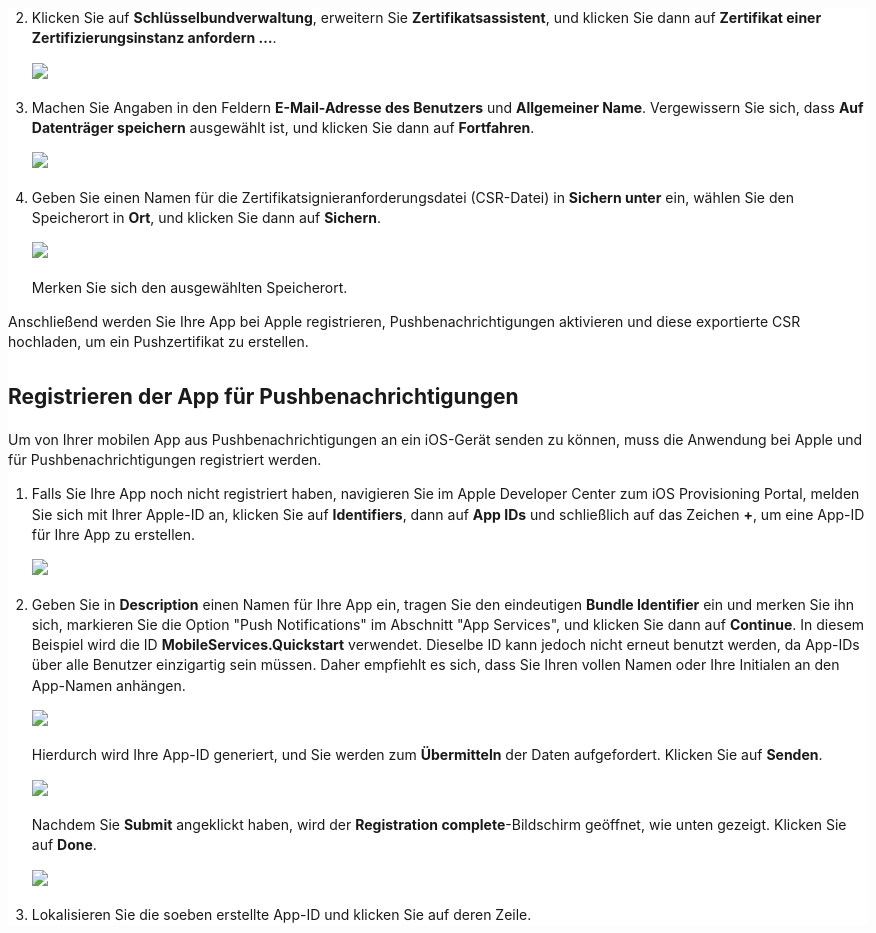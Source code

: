 2. Klicken Sie auf **Schlüsselbundverwaltung**, erweitern Sie **Zertifikatsassistent**, und klicken Sie dann auf **Zertifikat einer Zertifizierungsinstanz anfordern …**.

    ![][5]

3. Machen Sie Angaben in den Feldern **E-Mail-Adresse des Benutzers** und **Allgemeiner Name**. Vergewissern Sie sich, dass **Auf Datenträger speichern** ausgewählt ist, und klicken Sie dann auf **Fortfahren**.

    ![][6]

4. Geben Sie einen Namen für die Zertifikatsignieranforderungsdatei (CSR-Datei) in **Sichern unter** ein, wählen Sie den Speicherort in **Ort**, und klicken Sie dann auf **Sichern**.

    ![][7]
  
    Merken Sie sich den ausgewählten Speicherort.

Anschließend werden Sie Ihre App bei Apple registrieren, Pushbenachrichtigungen aktivieren und diese exportierte CSR hochladen, um ein Pushzertifikat zu erstellen.

## <a name="register"></a>Registrieren der App für Pushbenachrichtigungen

Um von Ihrer mobilen App aus Pushbenachrichtigungen an ein iOS-Gerät senden zu können, muss die Anwendung bei Apple und für Pushbenachrichtigungen registriert werden.

1. Falls Sie Ihre App noch nicht registriert haben, navigieren Sie im Apple Developer Center zum iOS Provisioning Portal</a>, melden Sie sich mit Ihrer Apple-ID an, klicken Sie auf **Identifiers**, dann auf **App IDs** und schließlich auf das Zeichen **+**, um eine App-ID für Ihre App zu erstellen.
    
    ![][102]

2. Geben Sie in **Description** einen Namen für Ihre App ein, tragen Sie den eindeutigen **Bundle Identifier** ein und merken Sie ihn sich, markieren Sie die Option "Push Notifications" im Abschnitt "App Services", und klicken Sie dann auf **Continue**. In diesem Beispiel wird die ID **MobileServices.Quickstart** verwendet. Dieselbe ID kann jedoch nicht erneut benutzt werden, da App-IDs über alle Benutzer einzigartig sein müssen. Daher empfiehlt es sich, dass Sie Ihren vollen Namen oder Ihre Initialen an den App-Namen anhängen.

    ![][103]
   
    Hierdurch wird Ihre App-ID generiert, und Sie werden zum **Übermitteln** der Daten aufgefordert. Klicken Sie auf **Senden**.
   
    ![][104]
   
    Nachdem Sie **Submit** angeklickt haben, wird der **Registration complete**-Bildschirm geöffnet, wie unten gezeigt. Klicken Sie auf **Done**.
   
    ![][105]

3. Lokalisieren Sie die soeben erstellte App-ID und klicken Sie auf deren Zeile.


[24]: ./media/mobile-services-ios-get-started-push/mobile-services-quickstart-push2-ios.png
[Erste Schritte mit mobilen App Service-Apps]: app-service-mobile-dotnet-backend-xamarin-ios-get-started-preview.md
[5]: ./media/app-service-mobile-dotnet-backend-xamarin-ios-get-started-push-preview/mobile-services-ios-push-step5.png
[6]: ./media/app-service-mobile-dotnet-backend-xamarin-ios-get-started-push-preview/mobile-services-ios-push-step6.png
[7]: ./media/app-service-mobile-dotnet-backend-xamarin-ios-get-started-push-preview/mobile-services-ios-push-step7.png
[9]: ./media/app-service-mobile-dotnet-backend-xamarin-ios-get-started-push-preview/mobile-services-ios-push-step9.png
[10]: ./media/app-service-mobile-dotnet-backend-xamarin-ios-get-started-push-preview/mobile-services-ios-push-step10.png
[17]: ./media/partner-xamarin-mobile-services-ios-get-started-push/mobile-services-ios-push-step17.png
[18]: ./media/partner-xamarin-mobile-services-ios-get-started-push/mobile-services-selection.png
[19]: ./media/partner-xamarin-mobile-services-ios-get-started-push/mobile-push-tab-ios.png
[20]: ./media/partner-xamarin-mobile-services-ios-get-started-push/mobile-push-tab-ios-upload.png
[21]: ./media/partner-xamarin-mobile-services-ios-get-started-push/mobile-portal-data-tables.png
[22]: ./media/partner-xamarin-mobile-services-ios-get-started-push/mobile-insert-script-push2.png
[23]: ./media/partner-xamarin-mobile-services-ios-get-started-push/mobile-quickstart-push1-ios.png
[25]: ./media/partner-xamarin-mobile-services-ios-get-started-push/mobile-quickstart-push3-ios.png
[26]: ./media/partner-xamarin-mobile-services-ios-get-started-push/mobile-quickstart-push4-ios.png
[28]: ./media/partner-xamarin-mobile-services-ios-get-started-push/mobile-services-ios-push-step18.png
[101]: ./media/partner-xamarin-mobile-services-ios-get-started-push/mobile-services-ios-push-01.png
[102]: ./media/app-service-mobile-dotnet-backend-xamarin-ios-get-started-push-preview/mobile-services-ios-push-02.png
[103]: ./media/app-service-mobile-dotnet-backend-xamarin-ios-get-started-push-preview/mobile-services-ios-push-03.png
[104]: ./media/app-service-mobile-dotnet-backend-xamarin-ios-get-started-push-preview/mobile-services-ios-push-04.png
[105]: ./media/app-service-mobile-dotnet-backend-xamarin-ios-get-started-push-preview/mobile-services-ios-push-05.png
[106]: ./media/app-service-mobile-dotnet-backend-xamarin-ios-get-started-push-preview/mobile-services-ios-push-06.png
[107]: ./media/app-service-mobile-dotnet-backend-xamarin-ios-get-started-push-preview/mobile-services-ios-push-07.png
[108]: ./media/app-service-mobile-dotnet-backend-xamarin-ios-get-started-push-preview/mobile-services-ios-push-08.png
[110]: ./media/app-service-mobile-dotnet-backend-xamarin-ios-get-started-push-preview/mobile-services-ios-push-10.png
[111]: ./media/app-service-mobile-dotnet-backend-xamarin-ios-get-started-push-preview/mobile-services-ios-push-11.png
[112]: ./media/app-service-mobile-dotnet-backend-xamarin-ios-get-started-push-preview/mobile-services-ios-push-12.png
[113]: ./media/app-service-mobile-dotnet-backend-xamarin-ios-get-started-push-preview/mobile-services-ios-push-13.png
[114]: ./media/app-service-mobile-dotnet-backend-xamarin-ios-get-started-push-preview/mobile-services-ios-push-14.png
[115]: ./media/app-service-mobile-dotnet-backend-xamarin-ios-get-started-push-preview/mobile-services-ios-push-15.png
[116]: ./media/app-service-mobile-dotnet-backend-xamarin-ios-get-started-push-preview/mobile-services-ios-push-16.png
[117]: ./media/app-service-mobile-dotnet-backend-xamarin-ios-get-started-push-preview/mobile-services-ios-push-17.png
[120]: ./media/app-service-mobile-dotnet-backend-xamarin-ios-get-started-push-preview/mobile-services-ios-push-20.png
[121]: ./media/app-service-mobile-dotnet-backend-xamarin-ios-get-started-push-preview/mobile-services-ios-push-21.png
[122]: ./media/app-service-mobile-dotnet-backend-xamarin-ios-get-started-push-preview/mobile-services-ios-push-22.png
[Xamarin.iOS Studio]: http://xamarin.com/platform
[Install Xcode]: https://go.microsoft.com/fwLink/p/?LinkID=266532
[iOS Provisioning Portal]: http://go.microsoft.com/fwlink/p/?LinkId=272456
[Mobile Services iOS SDK]: https://go.microsoft.com/fwLink/p/?LinkID=266533
[Apple Push Notification Service]: http://go.microsoft.com/fwlink/p/?LinkId=272584
[Get started with Mobile Services]: /de-de/develop/mobile/tutorials/get-started-xamarin-ios
[Get started with data]: /de-de/develop/mobile/tutorials/get-started-with-data-xamarin-ios
[Get started with authentication]: /de-de/develop/mobile/tutorials/get-started-with-users-xamarin-ios
[Get started with push notifications]: /de-de/develop/mobile/tutorials/get-started-with-push-xamarin-ios
[Push notifications to app users]: /de-de/develop/mobile/tutorials/push-notifications-to-users-ios
[Authorize users with scripts]: /de-de/develop/mobile/tutorials/authorize-users-in-scripts-xamarin-ios
[Xamarin Device Provisioning]: http://developer.xamarin.com/guides/ios/getting_started/installation/device_provisioning/
[Azure Management Portal]: https://manage.windowsazure.com/
[apns object]: http://go.microsoft.com/fwlink/p/?LinkId=272333
[Azure Mobile Services-Komponente]: http://components.xamarin.com/view/azure-mobile-services/
[completed example project]: http://go.microsoft.com/fwlink/p/?LinkId=331303